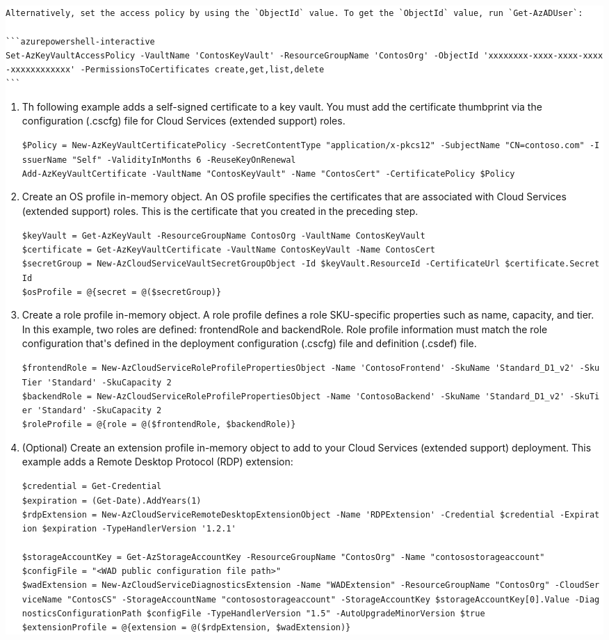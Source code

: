     Alternatively, set the access policy by using the `ObjectId` value. To get the `ObjectId` value, run `Get-AzADUser`:

    ```azurepowershell-interactive
    Set-AzKeyVaultAccessPolicy -VaultName 'ContosKeyVault' -ResourceGroupName 'ContosOrg' -ObjectId 'xxxxxxxx-xxxx-xxxx-xxxx-xxxxxxxxxxxx' -PermissionsToCertificates create,get,list,delete 
    ```

1. Th following example adds a self-signed certificate to a key vault. You must add the certificate thumbprint via the configuration (.cscfg) file for Cloud Services (extended support) roles.

    ```azurepowershell-interactive
    $Policy = New-AzKeyVaultCertificatePolicy -SecretContentType "application/x-pkcs12" -SubjectName "CN=contoso.com" -IssuerName "Self" -ValidityInMonths 6 -ReuseKeyOnRenewal 
    Add-AzKeyVaultCertificate -VaultName "ContosKeyVault" -Name "ContosCert" -CertificatePolicy $Policy 
    ```

1. Create an OS profile in-memory object. An OS profile specifies the certificates that are associated with Cloud Services (extended support) roles. This is the certificate that you created in the preceding step.

    ```azurepowershell-interactive
    $keyVault = Get-AzKeyVault -ResourceGroupName ContosOrg -VaultName ContosKeyVault 
    $certificate = Get-AzKeyVaultCertificate -VaultName ContosKeyVault -Name ContosCert 
    $secretGroup = New-AzCloudServiceVaultSecretGroupObject -Id $keyVault.ResourceId -CertificateUrl $certificate.SecretId 
    $osProfile = @{secret = @($secretGroup)} 
    ```

1. Create a role profile in-memory object. A role profile defines a role SKU-specific properties such as name, capacity, and tier. In this example, two roles are defined: frontendRole and backendRole. Role profile information must match the role configuration that's defined in the deployment configuration (.cscfg) file and definition (.csdef) file.

    ```azurepowershell-interactive
    $frontendRole = New-AzCloudServiceRoleProfilePropertiesObject -Name 'ContosoFrontend' -SkuName 'Standard_D1_v2' -SkuTier 'Standard' -SkuCapacity 2 
    $backendRole = New-AzCloudServiceRoleProfilePropertiesObject -Name 'ContosoBackend' -SkuName 'Standard_D1_v2' -SkuTier 'Standard' -SkuCapacity 2 
    $roleProfile = @{role = @($frontendRole, $backendRole)} 
    ```

1. (Optional) Create an extension profile in-memory object to add to your Cloud Services (extended support) deployment. This example adds a Remote Desktop Protocol (RDP) extension:

    ```azurepowershell-interactive
    $credential = Get-Credential 
    $expiration = (Get-Date).AddYears(1) 
    $rdpExtension = New-AzCloudServiceRemoteDesktopExtensionObject -Name 'RDPExtension' -Credential $credential -Expiration $expiration -TypeHandlerVersion '1.2.1' 

    $storageAccountKey = Get-AzStorageAccountKey -ResourceGroupName "ContosOrg" -Name "contosostorageaccount"
    $configFile = "<WAD public configuration file path>"
    $wadExtension = New-AzCloudServiceDiagnosticsExtension -Name "WADExtension" -ResourceGroupName "ContosOrg" -CloudServiceName "ContosCS" -StorageAccountName "contosostorageaccount" -StorageAccountKey $storageAccountKey[0].Value -DiagnosticsConfigurationPath $configFile -TypeHandlerVersion "1.5" -AutoUpgradeMinorVersion $true 
    $extensionProfile = @{extension = @($rdpExtension, $wadExtension)} 
    ```
